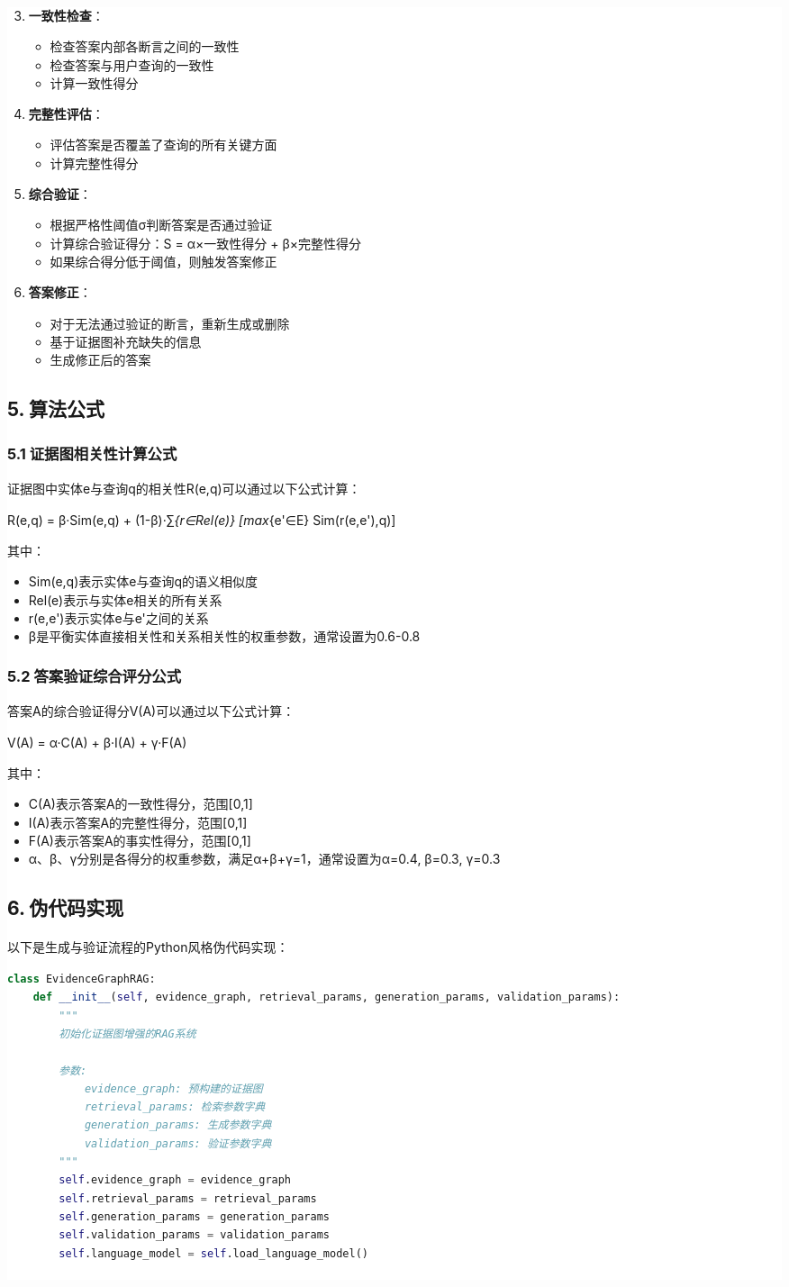 3. **一致性检查**：
   - 检查答案内部各断言之间的一致性
   - 检查答案与用户查询的一致性
   - 计算一致性得分

4. **完整性评估**：
   - 评估答案是否覆盖了查询的所有关键方面
   - 计算完整性得分

5. **综合验证**：
   - 根据严格性阈值σ判断答案是否通过验证
   - 计算综合验证得分：S = α×一致性得分 + β×完整性得分
   - 如果综合得分低于阈值，则触发答案修正

6. **答案修正**：
   - 对于无法通过验证的断言，重新生成或删除
   - 基于证据图补充缺失的信息
   - 生成修正后的答案

## 5. 算法公式

### 5.1 证据图相关性计算公式

证据图中实体e与查询q的相关性R(e,q)可以通过以下公式计算：

R(e,q) = β·Sim(e,q) + (1-β)·∑_{r∈Rel(e)} [max_{e'∈E} Sim(r(e,e'),q)]

其中：
- Sim(e,q)表示实体e与查询q的语义相似度
- Rel(e)表示与实体e相关的所有关系
- r(e,e')表示实体e与e'之间的关系
- β是平衡实体直接相关性和关系相关性的权重参数，通常设置为0.6-0.8

### 5.2 答案验证综合评分公式

答案A的综合验证得分V(A)可以通过以下公式计算：

V(A) = α·C(A) + β·I(A) + γ·F(A)

其中：
- C(A)表示答案A的一致性得分，范围[0,1]
- I(A)表示答案A的完整性得分，范围[0,1]
- F(A)表示答案A的事实性得分，范围[0,1]
- α、β、γ分别是各得分的权重参数，满足α+β+γ=1，通常设置为α=0.4, β=0.3, γ=0.3

## 6. 伪代码实现

以下是生成与验证流程的Python风格伪代码实现：

```python
class EvidenceGraphRAG:
    def __init__(self, evidence_graph, retrieval_params, generation_params, validation_params):
        """
        初始化证据图增强的RAG系统
        
        参数:
            evidence_graph: 预构建的证据图
            retrieval_params: 检索参数字典
            generation_params: 生成参数字典
            validation_params: 验证参数字典
        """
        self.evidence_graph = evidence_graph
        self.retrieval_params = retrieval_params
        self.generation_params = generation_params
        self.validation_params = validation_params
        self.language_model = self.load_language_model()
    
```